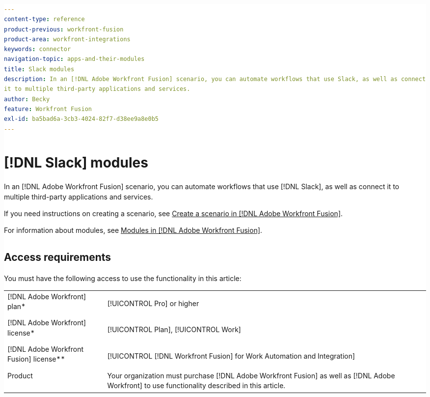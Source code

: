 ```yaml
---
content-type: reference
product-previous: workfront-fusion
product-area: workfront-integrations
keywords: connector
navigation-topic: apps-and-their-modules
title: Slack modules
description: In an [!DNL Adobe Workfront Fusion] scenario, you can automate workflows that use Slack, as well as connect it to multiple third-party applications and services.
author: Becky
feature: Workfront Fusion
exl-id: ba5bad6a-3cb3-4024-82f7-d38ee9a8e0b5
---
```

# [!DNL Slack] modules

In an [!DNL Adobe Workfront Fusion] scenario, you can automate workflows that use [!DNL Slack], as well as connect it to multiple third-party applications and services.

If you need instructions on creating a scenario, see [Create a scenario in [!DNL Adobe Workfront Fusion]](../../workfront-fusion/scenarios/create-a-scenario.md).

For information about modules, see [Modules in [!DNL Adobe Workfront Fusion]](../../workfront-fusion/modules/modules.md).

## Access requirements

You must have the following access to use the functionality in this article:

<table style="table-layout:auto"> 
 <col> 
 <col> 
 <tbody> 
  <tr> 
   <td role="rowheader">[!DNL Adobe Workfront] plan*</td>
  <td> <p>[!UICONTROL Pro] or higher</p> </td>
  </tr> 
  <tr data-mc-conditions=""> 
   <td role="rowheader">[!DNL Adobe Workfront] license*</td>
   <td> <p>[!UICONTROL Plan], [!UICONTROL Work]</p> </td> 
  </tr> 
  <tr> 
   <td role="rowheader">[!DNL Adobe Workfront Fusion] license**</td> 
   <td> <p>[!UICONTROL [!DNL Workfront Fusion] for Work Automation and Integration] </p> </td> 
  </tr> 
  <tr> 
   <td role="rowheader">Product</td> 
   <td>Your organization must purchase [!DNL Adobe Workfront Fusion] as well as [!DNL Adobe Workfront] to use functionality described in this article.</td> 
  </tr> 
 </tbody> 
</table>
